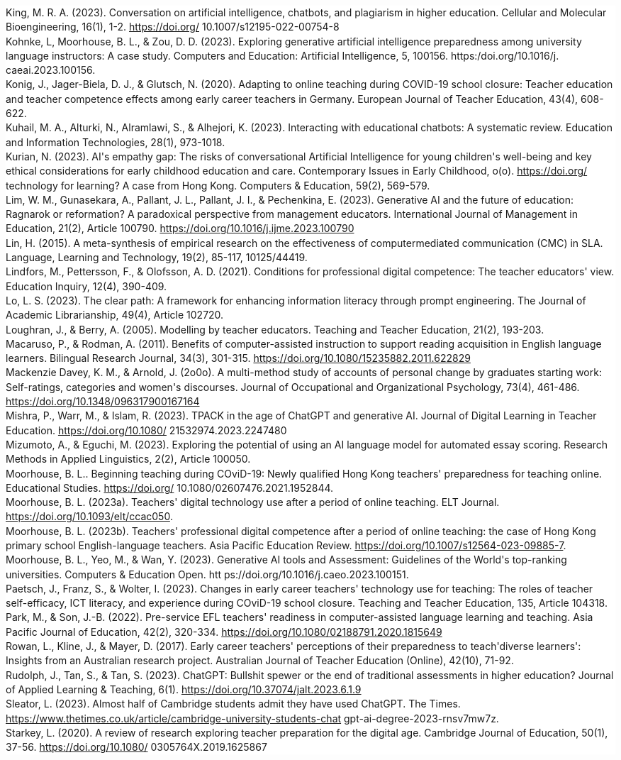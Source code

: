 King, M. R. A. (2023). Conversation on artificial intelligence, chatbots, and plagiarism in higher education. Cellular and Molecular Bioengineering, 16(1), 1-2. https://doi.org/ 10.1007/s12195-022-00754-8   
Kohnke, L, Moorhouse, B. L., & Zou, D. D. (2023). Exploring generative artificial intelligence preparedness among university language instructors: A case study. Computers and Education: Artificial Intelligence, 5, 100156. https:/doi.org/10.1016/j. caeai.2023.100156.   
Konig, J., Jager-Biela, D. J., & Glutsch, N. (2020). Adapting to online teaching during COVID-19 school closure: Teacher education and teacher competence effects among early career teachers in Germany. European Journal of Teacher Education, 43(4), 608-622.   
Kuhail, M. A., Alturki, N., Alramlawi, S., & Alhejori, K. (2023). Interacting with educational chatbots: A systematic review. Education and Information Technologies, 28(1), 973-1018.   
Kurian, N. (2023). AI's empathy gap: The risks of conversational Artificial Intelligence for young children's well-being and key ethical considerations for early childhood education and care. Contemporary Issues in Early Childhood, o(o). https://doi.org/ technology for learning? A case from Hong Kong. Computers & Education, 59(2), 569-579.   
Lim, W. M., Gunasekara, A., Pallant, J. L., Pallant, J. I., & Pechenkina, E. (2023). Generative AI and the future of education: Ragnarok or reformation? A paradoxical perspective from management educators. International Journal of Management in Education, 21(2), Article 100790. https://doi.org/10.1016/j.ijme.2023.100790   
Lin, H. (2015). A meta-synthesis of empirical research on the effectiveness of computermediated communication (CMC) in SLA. Language, Learning and Technology, 19(2), 85-117, 10125/44419.   
Lindfors, M., Pettersson, F., & Olofsson, A. D. (2021). Conditions for professional digital competence: The teacher educators' view. Education Inquiry, 12(4), 390-409.   
Lo, L. S. (2023). The clear path: A framework for enhancing information literacy through prompt engineering. The Journal of Academic Librarianship, 49(4), Article 102720.   
Loughran, J., & Berry, A. (2005). Modelling by teacher educators. Teaching and Teacher Education, 21(2), 193-203.   
Macaruso, P., & Rodman, A. (2011). Benefits of computer-assisted instruction to support reading acquisition in English language learners. Bilingual Research Journal, 34(3), 301-315. https://doi.org/10.1080/15235882.2011.622829   
Mackenzie Davey, K. M., & Arnold, J. (2o0o). A multi-method study of accounts of personal change by graduates starting work: Self-ratings, categories and women's discourses. Journal of Occupational and Organizational Psychology, 73(4), 461-486. https://doi.org/10.1348/096317900167164   
Mishra, P., Warr, M., & Islam, R. (2023). TPACK in the age of ChatGPT and generative AI. Journal of Digital Learning in Teacher Education. https://doi.org/10.1080/ 21532974.2023.2247480   
Mizumoto, A., & Eguchi, M. (2023). Exploring the potential of using an AI language model for automated essay scoring. Research Methods in Applied Linguistics, 2(2), Article 100050.   
Moorhouse, B. L.. Beginning teaching during COviD-19: Newly qualified Hong Kong teachers' preparedness for teaching online. Educational Studies. https://doi.org/ 10.1080/02607476.2021.1952844.   
Moorhouse, B. L. (2023a). Teachers' digital technology use after a period of online teaching. ELT Journal. https://doi.org/10.1093/elt/ccac050.   
Moorhouse, B. L. (2023b). Teachers' professional digital competence after a period of online teaching: the case of Hong Kong primary school English-language teachers. Asia Pacific Education Review. https://doi.org/10.1007/s12564-023-09885-7.   
Moorhouse, B. L., Yeo, M., & Wan, Y. (2023). Generative AI tools and Assessment: Guidelines of the World's top-ranking universities. Computers & Education Open. htt ps://doi.org/10.1016/j.caeo.2023.100151.   
Paetsch, J., Franz, S., & Wolter, I. (2023). Changes in early career teachers' technology use for teaching: The roles of teacher self-efficacy, ICT literacy, and experience during COviD-19 school closure. Teaching and Teacher Education, 135, Article 104318.   
Park, M., & Son, J.-B. (2022). Pre-service EFL teachers' readiness in computer-assisted language learning and teaching. Asia Pacific Journal of Education, 42(2), 320-334. https://doi.org/10.1080/02188791.2020.1815649   
Rowan, L., Kline, J., & Mayer, D. (2017). Early career teachers' perceptions of their preparedness to teach'diverse learners': Insights from an Australian research project. Australian Journal of Teacher Education (Online), 42(10), 71-92.   
Rudolph, J., Tan, S., & Tan, S. (2023). ChatGPT: Bullshit spewer or the end of traditional assessments in higher education? Journal of Applied Learning & Teaching, 6(1). https://doi.org/10.37074/jalt.2023.6.1.9   
Sleator, L. (2023). Almost half of Cambridge students admit they have used ChatGPT. The Times. https://www.thetimes.co.uk/article/cambridge-university-students-chat gpt-ai-degree-2023-rnsv7mw7z.   
Starkey, L. (2020). A review of research exploring teacher preparation for the digital age. Cambridge Journal of Education, 50(1), 37-56. https://doi.org/10.1080/ 0305764X.2019.1625867   
